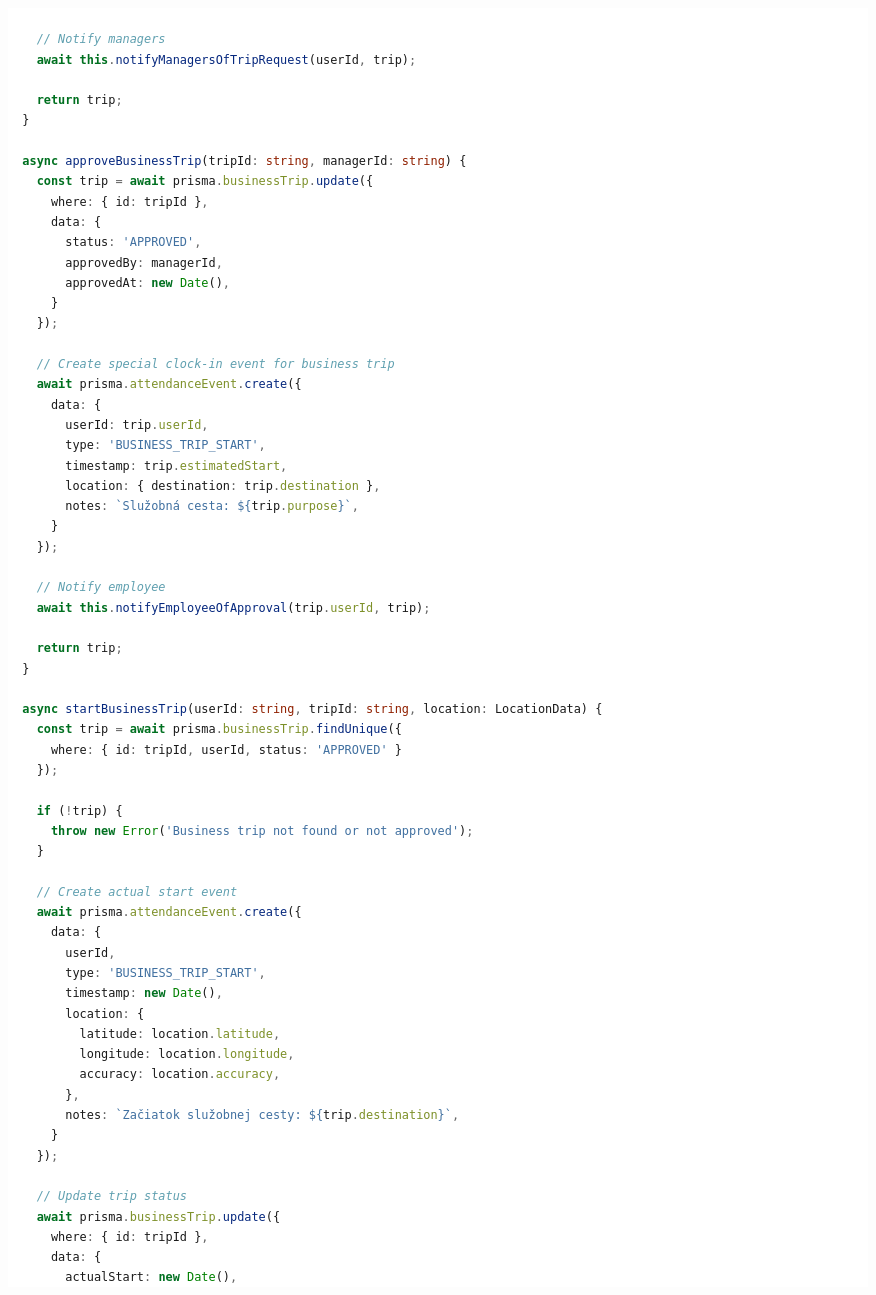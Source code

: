 ```typescript
    
    // Notify managers
    await this.notifyManagersOfTripRequest(userId, trip);
    
    return trip;
  }
  
  async approveBusinessTrip(tripId: string, managerId: string) {
    const trip = await prisma.businessTrip.update({
      where: { id: tripId },
      data: {
        status: 'APPROVED',
        approvedBy: managerId,
        approvedAt: new Date(),
      }
    });
    
    // Create special clock-in event for business trip
    await prisma.attendanceEvent.create({
      data: {
        userId: trip.userId,
        type: 'BUSINESS_TRIP_START',
        timestamp: trip.estimatedStart,
        location: { destination: trip.destination },
        notes: `Služobná cesta: ${trip.purpose}`,
      }
    });
    
    // Notify employee
    await this.notifyEmployeeOfApproval(trip.userId, trip);
    
    return trip;
  }
  
  async startBusinessTrip(userId: string, tripId: string, location: LocationData) {
    const trip = await prisma.businessTrip.findUnique({
      where: { id: tripId, userId, status: 'APPROVED' }
    });
    
    if (!trip) {
      throw new Error('Business trip not found or not approved');
    }
    
    // Create actual start event
    await prisma.attendanceEvent.create({
      data: {
        userId,
        type: 'BUSINESS_TRIP_START',
        timestamp: new Date(),
        location: {
          latitude: location.latitude,
          longitude: location.longitude,
          accuracy: location.accuracy,
        },
        notes: `Začiatok služobnej cesty: ${trip.destination}`,
      }
    });
    
    // Update trip status
    await prisma.businessTrip.update({
      where: { id: tripId },
      data: {
        actualStart: new Date(),
```